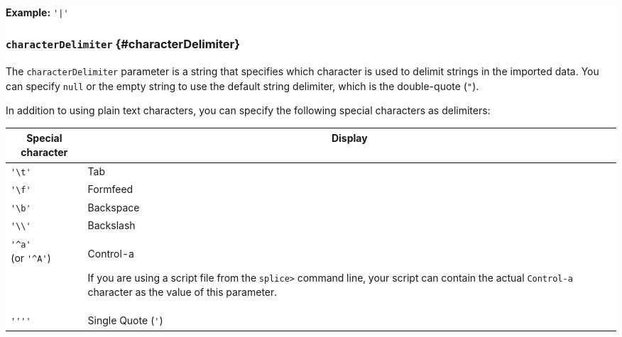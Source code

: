 **Example:** <span class="Example">`'|'`</span>

### `characterDelimiter` {#characterDelimiter}

The `characterDelimiter` parameter is a string that specifies which character is used to delimit strings in the imported data. You can specify `null` or the empty string to use the default string delimiter, which is the double-quote (`"`).

In addition to using plain text characters, you can specify the following
special characters as delimiters:

<table summary="Special characters that can be used as character delimiters in imported files.">
    <col />
    <col />
    <thead>
        <tr>
            <th>Special character</th>
            <th>Display</th>
        </tr>
    </thead>
    <tbody>
        <tr>
            <td><code>'\t'</code></td>
            <td>Tab </td>
        </tr>
        <tr>
            <td><code>'\f'</code></td>
            <td>Formfeed</td>
        </tr>
        <tr>
            <td><code>'\b'</code></td>
            <td>Backspace</td>
        </tr>
        <tr>
            <td><code>'\\'</code></td>
            <td>Backslash</td>
        </tr>
        <tr>
            <td><code>'^a'</code><br />(or <code>'^A'</code>)</td>
            <td>
                <p>Control-a</p>
                <p class="noteIndent">If you are using a script file from the <code>splice&gt;</code> command line, your script can contain the actual <code>Control-a</code> character as the value of this parameter.</p>
            </td>
        </tr>
        <tr>
            <td><code>''''</code></td>
            <td>Single Quote (<code>'</code>)</td>
        </tr>
    </tbody>
</table>
